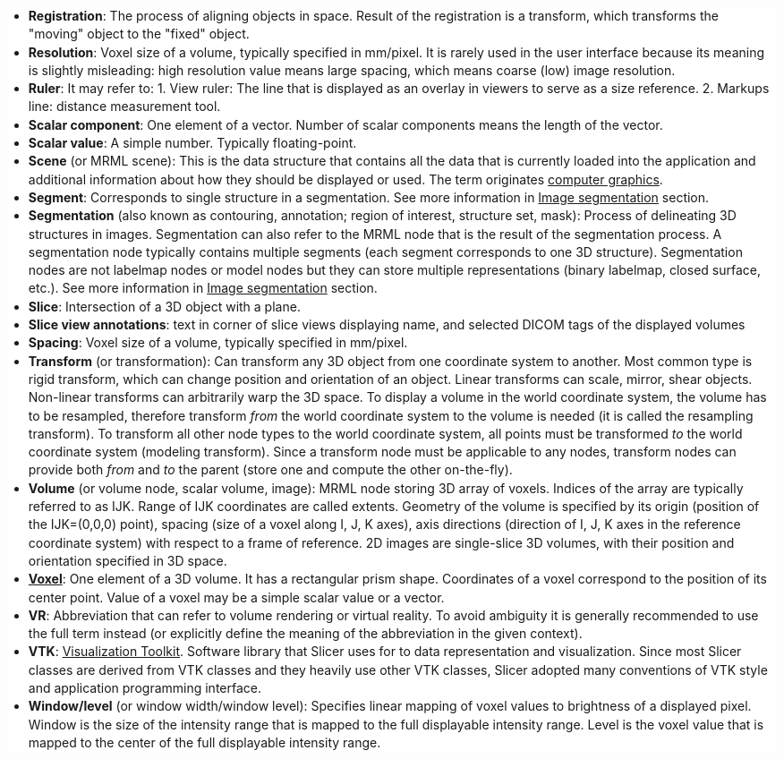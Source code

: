 - **Registration**: The process of aligning objects in space. Result of the registration is a transform, which transforms the "moving" object to the "fixed" object.
- **Resolution**: Voxel size of a volume, typically specified in mm/pixel. It is rarely used in the user interface because its meaning is slightly misleading: high resolution value means large spacing, which means coarse (low) image resolution.
- **Ruler**: It may refer to: 1. View ruler: The line that is displayed as an overlay in viewers to serve as a size reference. 2. Markups line: distance measurement tool.
- **Scalar component**: One element of a vector. Number of scalar components means the length of the vector.
- **Scalar value**: A simple number. Typically floating-point.
- **Scene** (or MRML scene): This is the data structure that contains all the data that is currently loaded into the application and additional information about how they should be displayed or used. The term originates [computer graphics](https://en.wikipedia.org/wiki/Rendering_(computer_graphics)).
- **Segment**: Corresponds to single structure in a segmentation. See more information in [Image segmentation](image_segmentation.md) section.
- **Segmentation** (also known as contouring, annotation; region of interest, structure set, mask): Process of delineating 3D structures in images. Segmentation can also refer to the MRML node that is the result of the segmentation process. A segmentation node typically contains multiple segments (each segment corresponds to one 3D structure). Segmentation nodes are not labelmap nodes or model nodes but they can store multiple representations (binary labelmap, closed surface, etc.). See more information in [Image segmentation](image_segmentation) section.
- **Slice**: Intersection of a 3D object with a plane.
- **Slice view annotations**: text in corner of slice views displaying name, and selected DICOM tags of the displayed volumes
- **Spacing**: Voxel size of a volume, typically specified in mm/pixel.
- **Transform** (or transformation): Can transform any 3D object from one coordinate system to another. Most common type is rigid transform, which can change position and orientation of an object. Linear transforms can scale, mirror, shear objects. Non-linear transforms can arbitrarily warp the 3D space. To display a volume in the world coordinate system, the volume has to be resampled, therefore transform *from* the world coordinate system to the volume is needed (it is called the resampling transform). To transform all other node types to the world coordinate system, all points must be transformed *to* the world coordinate system (modeling transform). Since a transform node must be applicable to any nodes, transform nodes can provide both *from* and *to* the parent (store one and compute the other on-the-fly).
- **Volume** (or volume node, scalar volume, image): MRML node storing 3D array of voxels. Indices of the array are typically referred to as IJK. Range of IJK coordinates are called extents. Geometry of the volume is specified by its origin (position of the IJK=(0,0,0) point), spacing (size of a voxel along I, J, K axes), axis directions (direction of I, J, K axes in the reference coordinate system) with respect to a frame of reference. 2D images are single-slice 3D volumes, with their position and orientation specified in 3D space.
- [**Voxel**](https://en.wikipedia.org/wiki/Voxel): One element of a 3D volume. It has a rectangular prism shape. Coordinates of a voxel correspond to the position of its center point. Value of a voxel may be a simple scalar value or a vector.
- **VR**: Abbreviation that can refer to volume rendering or virtual reality. To avoid ambiguity it is generally recommended to use the full term instead (or explicitly define the meaning of the abbreviation in the given context).
- **VTK**: [Visualization Toolkit](https://vtk.org/). Software library that Slicer uses for to data representation and visualization. Since most Slicer classes are derived from VTK classes and they heavily use other VTK classes, Slicer adopted many conventions of VTK style and application programming interface.
- **Window/level** (or window width/window level): Specifies linear mapping of voxel values to brightness of a displayed pixel. Window is the size of the intensity range that is mapped to the full displayable intensity range. Level is the voxel value that is mapped to the center of the full displayable intensity range.
